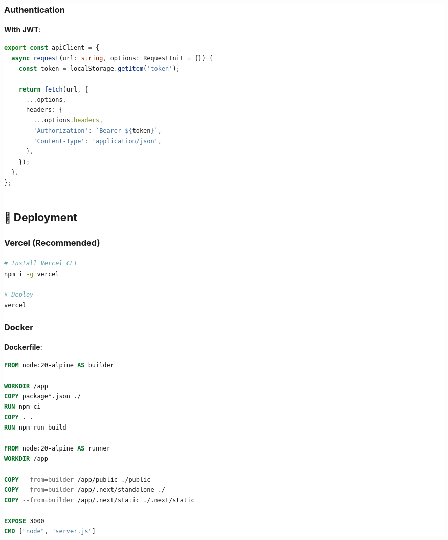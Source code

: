 ### Authentication

**With JWT**:
```typescript
export const apiClient = {
  async request(url: string, options: RequestInit = {}) {
    const token = localStorage.getItem('token');
    
    return fetch(url, {
      ...options,
      headers: {
        ...options.headers,
        'Authorization': `Bearer ${token}`,
        'Content-Type': 'application/json',
      },
    });
  },
};
```

---

## 🚢 Deployment

### Vercel (Recommended)

```bash
# Install Vercel CLI
npm i -g vercel

# Deploy
vercel
```

### Docker

**Dockerfile**:
```dockerfile
FROM node:20-alpine AS builder

WORKDIR /app
COPY package*.json ./
RUN npm ci
COPY . .
RUN npm run build

FROM node:20-alpine AS runner
WORKDIR /app

COPY --from=builder /app/public ./public
COPY --from=builder /app/.next/standalone ./
COPY --from=builder /app/.next/static ./.next/static

EXPOSE 3000
CMD ["node", "server.js"]
```
